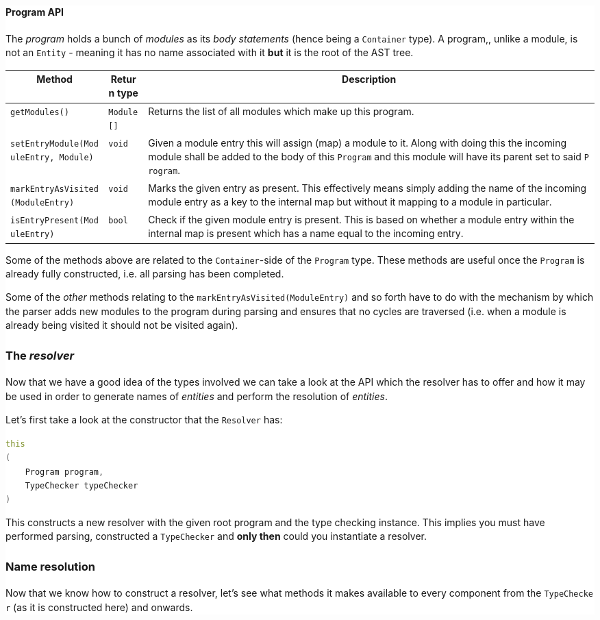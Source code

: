 #### Program API

The *program* holds a bunch of *modules* as its *body statements* (hence
being a `Container` type). A program,, unlike a module, is not an
`Entity` - meaning it has no name associated with it **but** it is the
root of the AST tree.

| Method                                | Return type | Description                                                                                                                                                                                                    |
|---------------------------------------|-------------|----------------------------------------------------------------------------------------------------------------------------------------------------------------------------------------------------------------|
| `getModules()`                        | `Module[]`  | Returns the list of all modules which make up this program.                                                                                                                                                    |
| `setEntryModule(ModuleEntry, Module)` | `void`      | Given a module entry this will assign (map) a module to it. Along with doing this the incoming module shall be added to the body of this `Program` and this module will have its parent set to said `Program`. |
| `markEntryAsVisited(ModuleEntry)`     | `void`      | Marks the given entry as present. This effectively means simply adding the name of the incoming module entry as a key to the internal map but without it mapping to a module in particular.                    |
| `isEntryPresent(ModuleEntry)`         | `bool`      | Check if the given module entry is present. This is based on whether a module entry within the internal map is present which has a name equal to the incoming entry.                                           |

Some of the methods above are related to the `Container`-side of the
`Program` type. These methods are useful once the `Program` is already
fully constructed, i.e. all parsing has been completed.

Some of the *other* methods relating to the
`markEntryAsVisited(ModuleEntry)` and so forth have to do with the
mechanism by which the parser adds new modules to the program during
parsing and ensures that no cycles are traversed (i.e. when a module is
already being visited it should not be visited again).

### The *resolver*

Now that we have a good idea of the types involved we can take a look at
the API which the resolver has to offer and how it may be used in order
to generate names of *entities* and perform the resolution of
*entities*.

Let’s first take a look at the constructor that the `Resolver` has:

``` d
this
(
    Program program,
    TypeChecker typeChecker
)
```

This constructs a new resolver with the given root program and the type
checking instance. This implies you must have performed parsing,
constructed a `TypeChecker` and **only then** could you instantiate a
resolver.

### Name resolution

Now that we know how to construct a resolver, let’s see what methods it
makes available to every component from the `TypeChecker` (as it is
constructed here) and onwards.

